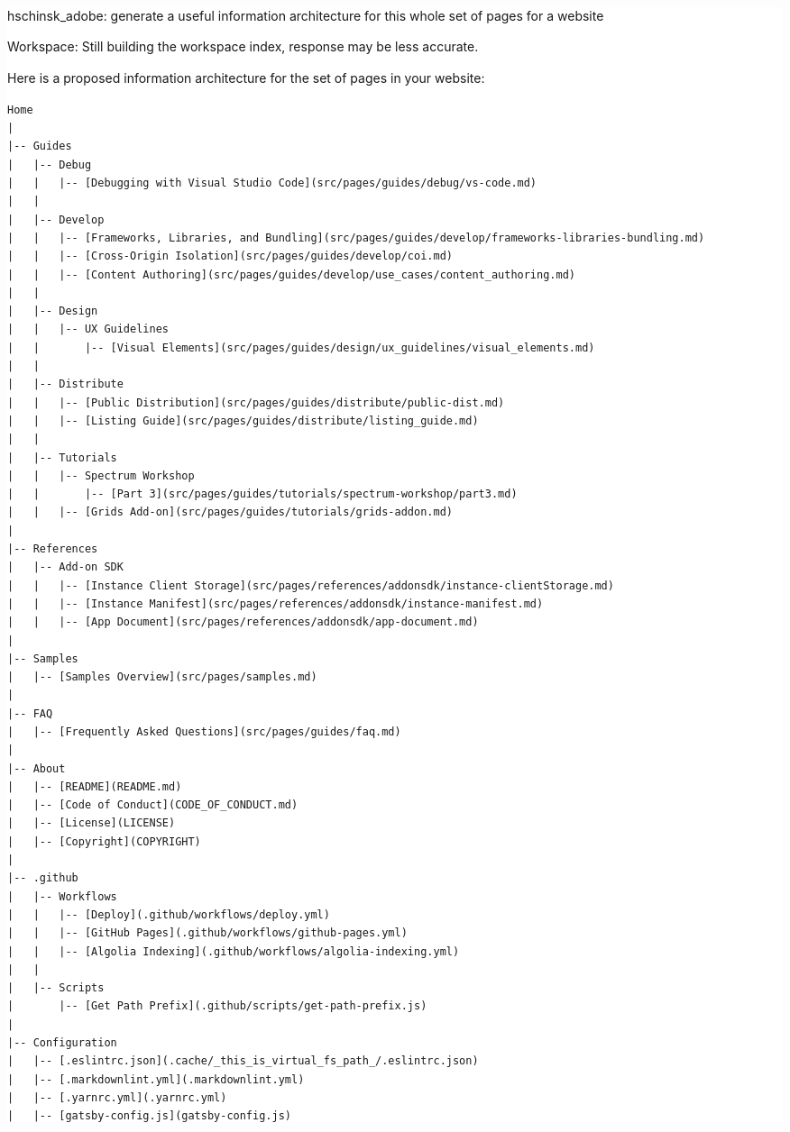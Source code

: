 hschinsk_adobe: generate a useful information architecture for this whole set of pages for a website

Workspace: Still building the workspace index, response may be less accurate.

Here is a proposed information architecture for the set of pages in your website:

```
Home
|
|-- Guides
|   |-- Debug
|   |   |-- [Debugging with Visual Studio Code](src/pages/guides/debug/vs-code.md)
|   |
|   |-- Develop
|   |   |-- [Frameworks, Libraries, and Bundling](src/pages/guides/develop/frameworks-libraries-bundling.md)
|   |   |-- [Cross-Origin Isolation](src/pages/guides/develop/coi.md)
|   |   |-- [Content Authoring](src/pages/guides/develop/use_cases/content_authoring.md)
|   |
|   |-- Design
|   |   |-- UX Guidelines
|   |       |-- [Visual Elements](src/pages/guides/design/ux_guidelines/visual_elements.md)
|   |
|   |-- Distribute
|   |   |-- [Public Distribution](src/pages/guides/distribute/public-dist.md)
|   |   |-- [Listing Guide](src/pages/guides/distribute/listing_guide.md)
|   |
|   |-- Tutorials
|   |   |-- Spectrum Workshop
|   |       |-- [Part 3](src/pages/guides/tutorials/spectrum-workshop/part3.md)
|   |   |-- [Grids Add-on](src/pages/guides/tutorials/grids-addon.md)
|
|-- References
|   |-- Add-on SDK
|   |   |-- [Instance Client Storage](src/pages/references/addonsdk/instance-clientStorage.md)
|   |   |-- [Instance Manifest](src/pages/references/addonsdk/instance-manifest.md)
|   |   |-- [App Document](src/pages/references/addonsdk/app-document.md)
|
|-- Samples
|   |-- [Samples Overview](src/pages/samples.md)
|
|-- FAQ
|   |-- [Frequently Asked Questions](src/pages/guides/faq.md)
|
|-- About
|   |-- [README](README.md)
|   |-- [Code of Conduct](CODE_OF_CONDUCT.md)
|   |-- [License](LICENSE)
|   |-- [Copyright](COPYRIGHT)
|
|-- .github
|   |-- Workflows
|   |   |-- [Deploy](.github/workflows/deploy.yml)
|   |   |-- [GitHub Pages](.github/workflows/github-pages.yml)
|   |   |-- [Algolia Indexing](.github/workflows/algolia-indexing.yml)
|   |
|   |-- Scripts
|       |-- [Get Path Prefix](.github/scripts/get-path-prefix.js)
|
|-- Configuration
|   |-- [.eslintrc.json](.cache/_this_is_virtual_fs_path_/.eslintrc.json)
|   |-- [.markdownlint.yml](.markdownlint.yml)
|   |-- [.yarnrc.yml](.yarnrc.yml)
|   |-- [gatsby-config.js](gatsby-config.js)
```